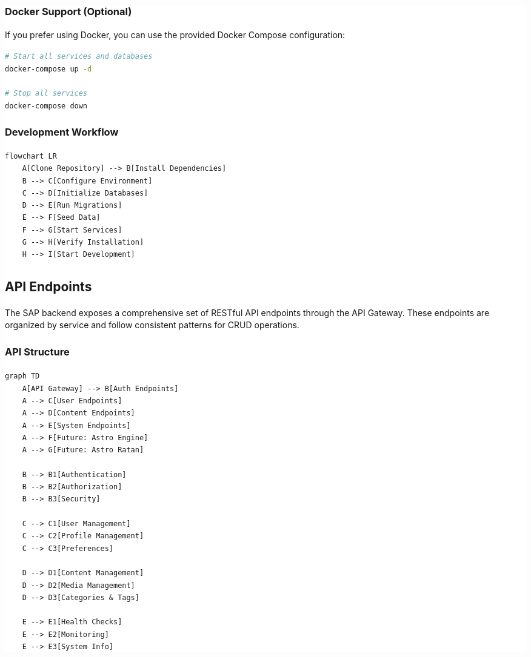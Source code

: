 ### Docker Support (Optional)

If you prefer using Docker, you can use the provided Docker Compose configuration:

```bash
# Start all services and databases
docker-compose up -d

# Stop all services
docker-compose down
```

### Development Workflow

```mermaid
flowchart LR
    A[Clone Repository] --> B[Install Dependencies]
    B --> C[Configure Environment]
    C --> D[Initialize Databases]
    D --> E[Run Migrations]
    E --> F[Seed Data]
    F --> G[Start Services]
    G --> H[Verify Installation]
    H --> I[Start Development]
```

## API Endpoints

The SAP backend exposes a comprehensive set of RESTful API endpoints through the API Gateway. These endpoints are organized by service and follow consistent patterns for CRUD operations.

### API Structure

```mermaid
graph TD
    A[API Gateway] --> B[Auth Endpoints]
    A --> C[User Endpoints]
    A --> D[Content Endpoints]
    A --> E[System Endpoints]
    A --> F[Future: Astro Engine]
    A --> G[Future: Astro Ratan]
    
    B --> B1[Authentication]
    B --> B2[Authorization]
    B --> B3[Security]
    
    C --> C1[User Management]
    C --> C2[Profile Management]
    C --> C3[Preferences]
    
    D --> D1[Content Management]
    D --> D2[Media Management]
    D --> D3[Categories & Tags]
    
    E --> E1[Health Checks]
    E --> E2[Monitoring]
    E --> E3[System Info]
```
